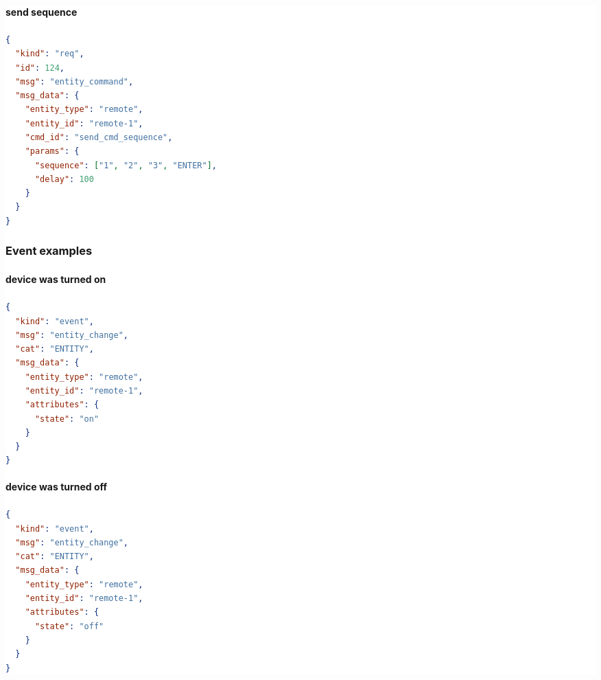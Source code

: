 #### send sequence

```json
{
  "kind": "req",
  "id": 124,
  "msg": "entity_command",
  "msg_data": {
    "entity_type": "remote",
    "entity_id": "remote-1",
    "cmd_id": "send_cmd_sequence",
    "params": {
      "sequence": ["1", "2", "3", "ENTER"],
      "delay": 100
    }
  }
}
```

### Event examples

#### device was turned on

```json
{
  "kind": "event",
  "msg": "entity_change",
  "cat": "ENTITY",
  "msg_data": {
    "entity_type": "remote",
    "entity_id": "remote-1",
    "attributes": {
      "state": "on"
    }
  }
}
```

#### device was turned off

```json
{
  "kind": "event",
  "msg": "entity_change",
  "cat": "ENTITY",
  "msg_data": {
    "entity_type": "remote",
    "entity_id": "remote-1",
    "attributes": {
      "state": "off"
    }
  }
}
```
